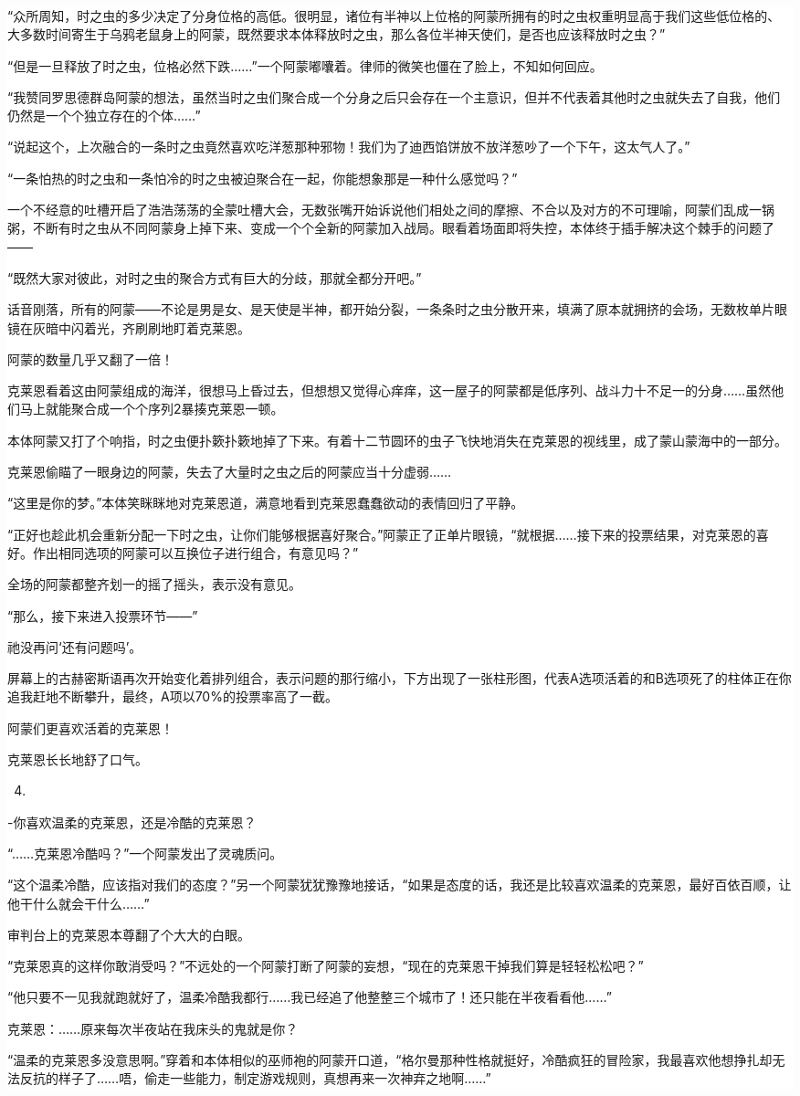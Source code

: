 “众所周知，时之虫的多少决定了分身位格的高低。很明显，诸位有半神以上位格的阿蒙所拥有的时之虫权重明显高于我们这些低位格的、大多数时间寄生于乌鸦老鼠身上的阿蒙，既然要求本体释放时之虫，那么各位半神天使们，是否也应该释放时之虫？”

“但是一旦释放了时之虫，位格必然下跌……”一个阿蒙嘟囔着。律师的微笑也僵在了脸上，不知如何回应。

“我赞同罗思德群岛阿蒙的想法，虽然当时之虫们聚合成一个分身之后只会存在一个主意识，但并不代表着其他时之虫就失去了自我，他们仍然是一个个独立存在的个体……”

“说起这个，上次融合的一条时之虫竟然喜欢吃洋葱那种邪物！我们为了迪西馅饼放不放洋葱吵了一个下午，这太气人了。”

“一条怕热的时之虫和一条怕冷的时之虫被迫聚合在一起，你能想象那是一种什么感觉吗？”

一个不经意的吐槽开启了浩浩荡荡的全蒙吐槽大会，无数张嘴开始诉说他们相处之间的摩擦、不合以及对方的不可理喻，阿蒙们乱成一锅粥，不断有时之虫从不同阿蒙身上掉下来、变成一个个全新的阿蒙加入战局。眼看着场面即将失控，本体终于插手解决这个棘手的问题了——

“既然大家对彼此，对时之虫的聚合方式有巨大的分歧，那就全都分开吧。”

话音刚落，所有的阿蒙——不论是男是女、是天使是半神，都开始分裂，一条条时之虫分散开来，填满了原本就拥挤的会场，无数枚单片眼镜在灰暗中闪着光，齐刷刷地盯着克莱恩。

阿蒙的数量几乎又翻了一倍！

克莱恩看着这由阿蒙组成的海洋，很想马上昏过去，但想想又觉得心痒痒，这一屋子的阿蒙都是低序列、战斗力十不足一的分身……虽然他们马上就能聚合成一个个序列2暴揍克莱恩一顿。

本体阿蒙又打了个响指，时之虫便扑簌扑簌地掉了下来。有着十二节圆环的虫子飞快地消失在克莱恩的视线里，成了蒙山蒙海中的一部分。

克莱恩偷瞄了一眼身边的阿蒙，失去了大量时之虫之后的阿蒙应当十分虚弱……

“这里是你的梦。”本体笑眯眯地对克莱恩道，满意地看到克莱恩蠢蠢欲动的表情回归了平静。

“正好也趁此机会重新分配一下时之虫，让你们能够根据喜好聚合。”阿蒙正了正单片眼镜，“就根据……接下来的投票结果，对克莱恩的喜好。作出相同选项的阿蒙可以互换位子进行组合，有意见吗？”

全场的阿蒙都整齐划一的摇了摇头，表示没有意见。

“那么，接下来进入投票环节——”

祂没再问‘还有问题吗’。

屏幕上的古赫密斯语再次开始变化着排列组合，表示问题的那行缩小，下方出现了一张柱形图，代表A选项活着的和B选项死了的柱体正在你追我赶地不断攀升，最终，A项以70%的投票率高了一截。

阿蒙们更喜欢活着的克莱恩！

克莱恩长长地舒了口气。



4.



-你喜欢温柔的克莱恩，还是冷酷的克莱恩？



“……克莱恩冷酷吗？”一个阿蒙发出了灵魂质问。

“这个温柔冷酷，应该指对我们的态度？”另一个阿蒙犹犹豫豫地接话，“如果是态度的话，我还是比较喜欢温柔的克莱恩，最好百依百顺，让他干什么就会干什么……”

审判台上的克莱恩本尊翻了个大大的白眼。

“克莱恩真的这样你敢消受吗？”不远处的一个阿蒙打断了阿蒙的妄想，“现在的克莱恩干掉我们算是轻轻松松吧？”

“他只要不一见我就跑就好了，温柔冷酷我都行……我已经追了他整整三个城市了！还只能在半夜看看他……”

克莱恩：……原来每次半夜站在我床头的鬼就是你？

“温柔的克莱恩多没意思啊。”穿着和本体相似的巫师袍的阿蒙开口道，“格尔曼那种性格就挺好，冷酷疯狂的冒险家，我最喜欢他想挣扎却无法反抗的样子了……唔，偷走一些能力，制定游戏规则，真想再来一次神弃之地啊……”
